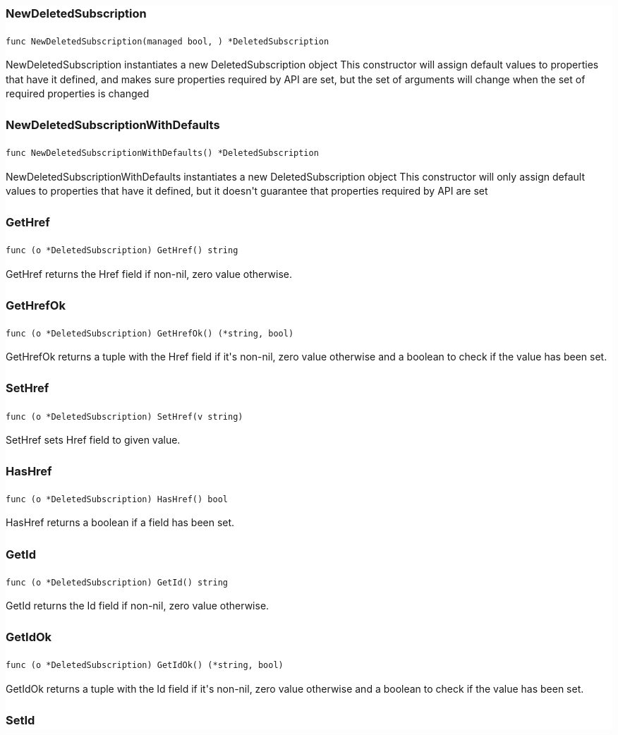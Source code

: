 ### NewDeletedSubscription

`func NewDeletedSubscription(managed bool, ) *DeletedSubscription`

NewDeletedSubscription instantiates a new DeletedSubscription object
This constructor will assign default values to properties that have it defined,
and makes sure properties required by API are set, but the set of arguments
will change when the set of required properties is changed

### NewDeletedSubscriptionWithDefaults

`func NewDeletedSubscriptionWithDefaults() *DeletedSubscription`

NewDeletedSubscriptionWithDefaults instantiates a new DeletedSubscription object
This constructor will only assign default values to properties that have it defined,
but it doesn't guarantee that properties required by API are set

### GetHref

`func (o *DeletedSubscription) GetHref() string`

GetHref returns the Href field if non-nil, zero value otherwise.

### GetHrefOk

`func (o *DeletedSubscription) GetHrefOk() (*string, bool)`

GetHrefOk returns a tuple with the Href field if it's non-nil, zero value otherwise
and a boolean to check if the value has been set.

### SetHref

`func (o *DeletedSubscription) SetHref(v string)`

SetHref sets Href field to given value.

### HasHref

`func (o *DeletedSubscription) HasHref() bool`

HasHref returns a boolean if a field has been set.

### GetId

`func (o *DeletedSubscription) GetId() string`

GetId returns the Id field if non-nil, zero value otherwise.

### GetIdOk

`func (o *DeletedSubscription) GetIdOk() (*string, bool)`

GetIdOk returns a tuple with the Id field if it's non-nil, zero value otherwise
and a boolean to check if the value has been set.

### SetId

